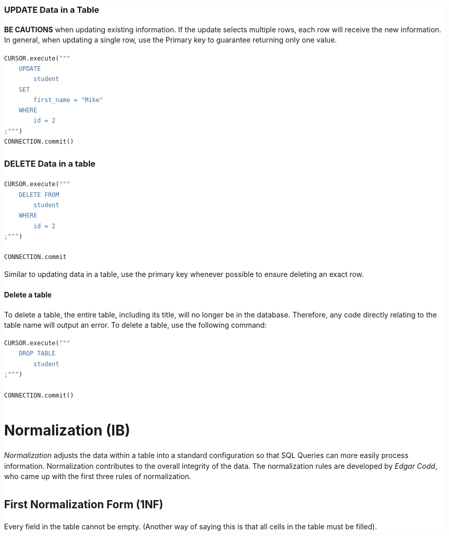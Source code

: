 ### UPDATE Data in a Table
**BE CAUTIONS** when updating existing information. If the update selects multiple rows, each row will receive the new information. In general, when updating a single row, use the Primary key to guarantee returning only one value. 

```python
CURSOR.execute("""
    UPDATE
        student
    SET
        first_name = "Mike"
    WHERE
        id = 2
;""")
CONNECTION.commit()
```

### DELETE Data in a table
```python
CURSOR.execute("""
    DELETE FROM
        student
    WHERE
        id = 2
;""")

CONNECTION.commit
```
Similar to updating data in a table, use the primary key whenever possible to ensure deleting an exact row. 

#### Delete a table
To delete a table, the entire table, including its title, will no longer be in the database. Therefore, any code directly relating to the table name will output an error. To delete a table, use the following command: 
```python
CURSOR.execute("""
    DROP TABLE
        student
;""")

CONNECTION.commit()
```

# Normalization (IB)
*Normalization* adjusts the data within a table into a standard configuration so that SQL Queries can more easily process information. Normalization contributes to the overall integrity of the data. The normalization rules are developed by *Edgar Codd*, who came up with the first three rules of normalization. 

## First Normalization Form (1NF)
Every field in the table cannot be empty. (Another way of saying this is that all cells in the table must be filled). 
